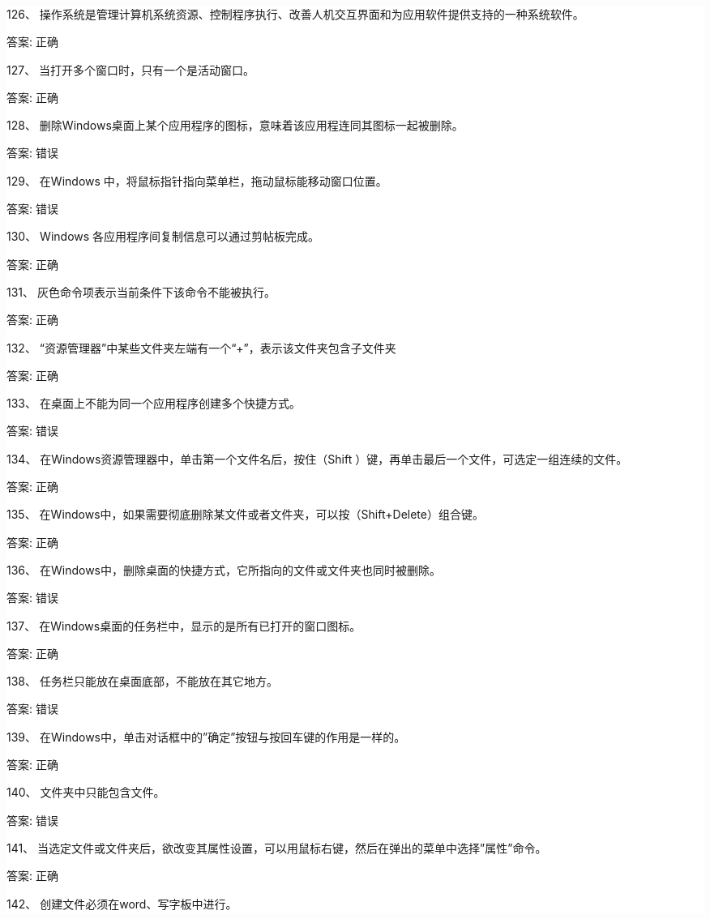 126、 操作系统是管理计算机系统资源、控制程序执行、改善人机交互界面和为应用软件提供支持的一种系统软件。

答案: 正确

127、 当打开多个窗口时，只有一个是活动窗口。

答案: 正确

128、 删除Windows桌面上某个应用程序的图标，意味着该应用程连同其图标一起被删除。

答案: 错误

129、 在Windows 中，将鼠标指针指向菜单栏，拖动鼠标能移动窗口位置。

答案: 错误

130、 Windows 各应用程序间复制信息可以通过剪帖板完成。

答案: 正确

131、 灰色命令项表示当前条件下该命令不能被执行。

答案: 正确

132、 “资源管理器”中某些文件夹左端有一个“+”，表示该文件夹包含子文件夹

答案: 正确

133、 在桌面上不能为同一个应用程序创建多个快捷方式。

答案: 错误

134、 在Windows资源管理器中，单击第一个文件名后，按住（Shift ）键，再单击最后一个文件，可选定一组连续的文件。

答案: 正确

135、 在Windows中，如果需要彻底删除某文件或者文件夹，可以按（Shift+Delete）组合键。

答案: 正确

136、 在Windows中，删除桌面的快捷方式，它所指向的文件或文件夹也同时被删除。

答案: 错误

137、 在Windows桌面的任务栏中，显示的是所有已打开的窗口图标。

答案: 正确

138、 任务栏只能放在桌面底部，不能放在其它地方。

答案: 错误

139、 在Windows中，单击对话框中的”确定”按钮与按回车键的作用是一样的。

答案: 正确

140、 文件夹中只能包含文件。

答案: 错误

141、 当选定文件或文件夹后，欲改变其属性设置，可以用鼠标右键，然后在弹出的菜单中选择”属性”命令。

答案: 正确

142、 创建文件必须在word、写字板中进行。
